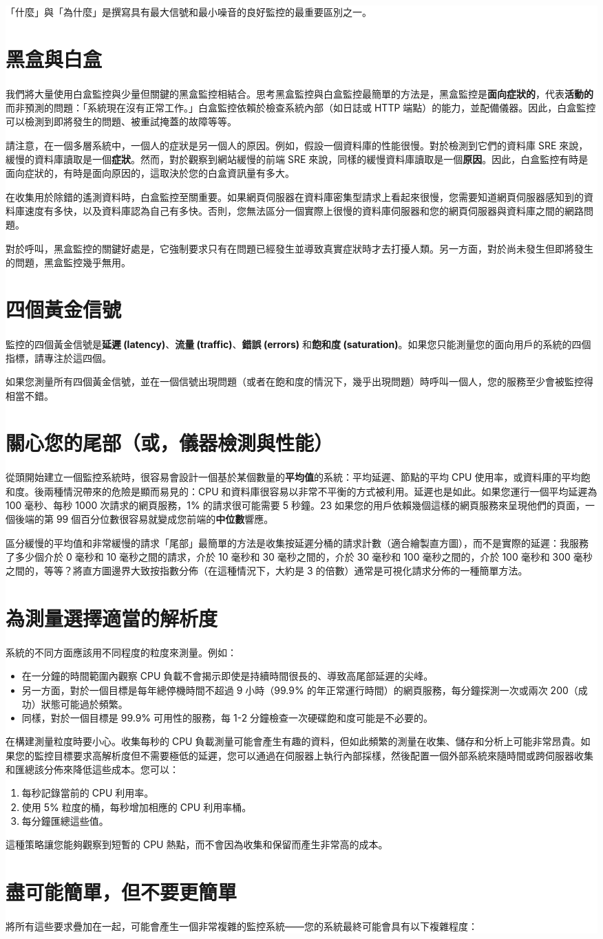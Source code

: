 「什麼」與「為什麼」是撰寫具有最大信號和最小噪音的良好監控的最重要區別之一。

# 黑盒與白盒

我們將大量使用白盒監控與少量但關鍵的黑盒監控相結合。思考黑盒監控與白盒監控最簡單的方法是，黑盒監控是**面向症狀的**，代表**活動的**而非預測的問題：「系統現在沒有正常工作。」白盒監控依賴於檢查系統內部（如日誌或 HTTP 端點）的能力，並配備儀器。因此，白盒監控可以檢測到即將發生的問題、被重試掩蓋的故障等等。

請注意，在一個多層系統中，一個人的症狀是另一個人的原因。例如，假設一個資料庫的性能很慢。對於檢測到它們的資料庫 SRE 來說，緩慢的資料庫讀取是一個**症狀**。然而，對於觀察到網站緩慢的前端 SRE 來說，同樣的緩慢資料庫讀取是一個**原因**。因此，白盒監控有時是面向症狀的，有時是面向原因的，這取決於您的白盒資訊量有多大。

在收集用於除錯的遙測資料時，白盒監控至關重要。如果網頁伺服器在資料庫密集型請求上看起來很慢，您需要知道網頁伺服器感知到的資料庫速度有多快，以及資料庫認為自己有多快。否則，您無法區分一個實際上很慢的資料庫伺服器和您的網頁伺服器與資料庫之間的網路問題。

對於呼叫，黑盒監控的關鍵好處是，它強制要求只有在問題已經發生並導致真實症狀時才去打擾人類。另一方面，對於尚未發生但即將發生的問題，黑盒監控幾乎無用。

# 四個黃金信號

監控的四個黃金信號是**延遲 (latency)**、**流量 (traffic)**、**錯誤 (errors)** 和**飽和度 (saturation)**。如果您只能測量您的面向用戶的系統的四個指標，請專注於這四個。

如果您測量所有四個黃金信號，並在一個信號出現問題（或者在飽和度的情況下，幾乎出現問題）時呼叫一個人，您的服務至少會被監控得相當不錯。

# 關心您的尾部（或，儀器檢測與性能）

從頭開始建立一個監控系統時，很容易會設計一個基於某個數量的**平均值**的系統：平均延遲、節點的平均 CPU 使用率，或資料庫的平均飽和度。後兩種情況帶來的危險是顯而易見的：CPU 和資料庫很容易以非常不平衡的方式被利用。延遲也是如此。如果您運行一個平均延遲為 100 毫秒、每秒 1000 次請求的網頁服務，1% 的請求很可能需要 5 秒鐘。23 如果您的用戶依賴幾個這樣的網頁服務來呈現他們的頁面，一個後端的第 99 個百分位數很容易就變成您前端的**中位數**響應。

區分緩慢的平均值和非常緩慢的請求「尾部」最簡單的方法是收集按延遲分桶的請求計數（適合繪製直方圖），而不是實際的延遲：我服務了多少個介於 0 毫秒和 10 毫秒之間的請求，介於 10 毫秒和 30 毫秒之間的，介於 30 毫秒和 100 毫秒之間的，介於 100 毫秒和 300 毫秒之間的，等等？將直方圖邊界大致按指數分佈（在這種情況下，大約是 3 的倍數）通常是可視化請求分佈的一種簡單方法。

# 為測量選擇適當的解析度

系統的不同方面應該用不同程度的粒度來測量。例如：

- 在一分鐘的時間範圍內觀察 CPU 負載不會揭示即使是持續時間很長的、導致高尾部延遲的尖峰。
- 另一方面，對於一個目標是每年總停機時間不超過 9 小時（99.9% 的年正常運行時間）的網頁服務，每分鐘探測一次或兩次 200（成功）狀態可能過於頻繁。
- 同樣，對於一個目標是 99.9% 可用性的服務，每 1-2 分鐘檢查一次硬碟飽和度可能是不必要的。

在構建測量粒度時要小心。收集每秒的 CPU 負載測量可能會產生有趣的資料，但如此頻繁的測量在收集、儲存和分析上可能非常昂貴。如果您的監控目標要求高解析度但不需要極低的延遲，您可以通過在伺服器上執行內部採樣，然後配置一個外部系統來隨時間或跨伺服器收集和匯總該分佈來降低這些成本。您可以：

1.  每秒記錄當前的 CPU 利用率。
2.  使用 5% 粒度的桶，每秒增加相應的 CPU 利用率桶。
3.  每分鐘匯總這些值。

這種策略讓您能夠觀察到短暫的 CPU 熱點，而不會因為收集和保留而產生非常高的成本。

# 盡可能簡單，但不要更簡單

將所有這些要求疊加在一起，可能會產生一個非常複雜的監控系統——您的系統最終可能會具有以下複雜程度：
